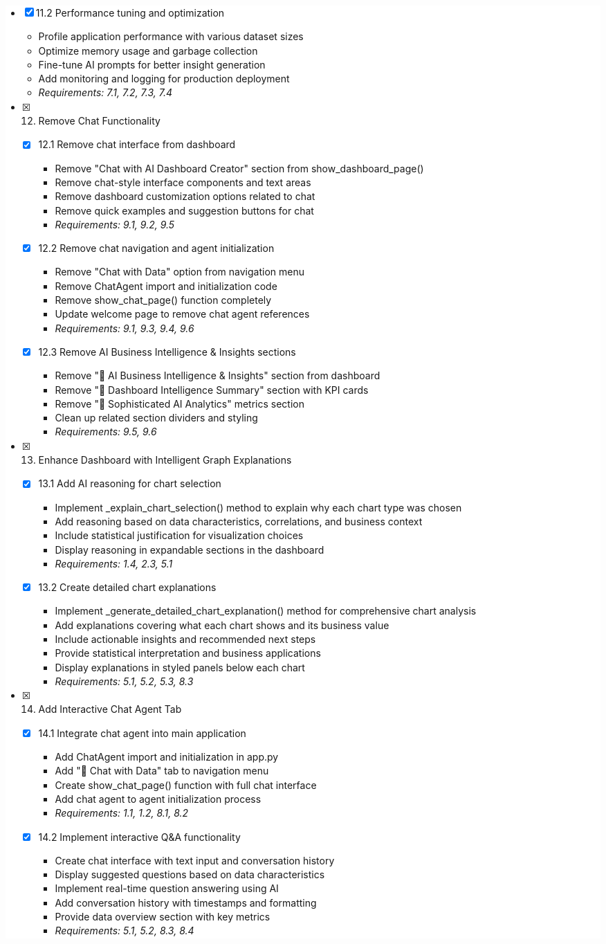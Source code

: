   - [x] 11.2 Performance tuning and optimization
    - Profile application performance with various dataset sizes
    - Optimize memory usage and garbage collection
    - Fine-tune AI prompts for better insight generation
    - Add monitoring and logging for production deployment
    - _Requirements: 7.1, 7.2, 7.3, 7.4_

- [x] 12. Remove Chat Functionality
  - [x] 12.1 Remove chat interface from dashboard
    - Remove "Chat with AI Dashboard Creator" section from show_dashboard_page()
    - Remove chat-style interface components and text areas
    - Remove dashboard customization options related to chat
    - Remove quick examples and suggestion buttons for chat
    - _Requirements: 9.1, 9.2, 9.5_

  - [x] 12.2 Remove chat navigation and agent initialization
    - Remove "Chat with Data" option from navigation menu
    - Remove ChatAgent import and initialization code
    - Remove show_chat_page() function completely
    - Update welcome page to remove chat agent references
    - _Requirements: 9.1, 9.3, 9.4, 9.6_

  - [x] 12.3 Remove AI Business Intelligence & Insights sections
    - Remove "🧠 AI Business Intelligence & Insights" section from dashboard
    - Remove "🎯 Dashboard Intelligence Summary" section with KPI cards
    - Remove "🧠 Sophisticated AI Analytics" metrics section
    - Clean up related section dividers and styling
    - _Requirements: 9.5, 9.6_

- [x] 13. Enhance Dashboard with Intelligent Graph Explanations
  - [x] 13.1 Add AI reasoning for chart selection
    - Implement _explain_chart_selection() method to explain why each chart type was chosen
    - Add reasoning based on data characteristics, correlations, and business context
    - Include statistical justification for visualization choices
    - Display reasoning in expandable sections in the dashboard
    - _Requirements: 1.4, 2.3, 5.1_

  - [x] 13.2 Create detailed chart explanations
    - Implement _generate_detailed_chart_explanation() method for comprehensive chart analysis
    - Add explanations covering what each chart shows and its business value
    - Include actionable insights and recommended next steps
    - Provide statistical interpretation and business applications
    - Display explanations in styled panels below each chart
    - _Requirements: 5.1, 5.2, 5.3, 8.3_

- [x] 14. Add Interactive Chat Agent Tab
  - [x] 14.1 Integrate chat agent into main application
    - Add ChatAgent import and initialization in app.py
    - Add "💬 Chat with Data" tab to navigation menu
    - Create show_chat_page() function with full chat interface
    - Add chat agent to agent initialization process
    - _Requirements: 1.1, 1.2, 8.1, 8.2_

  - [x] 14.2 Implement interactive Q&A functionality
    - Create chat interface with text input and conversation history
    - Display suggested questions based on data characteristics
    - Implement real-time question answering using AI
    - Add conversation history with timestamps and formatting
    - Provide data overview section with key metrics
    - _Requirements: 5.1, 5.2, 8.3, 8.4_
